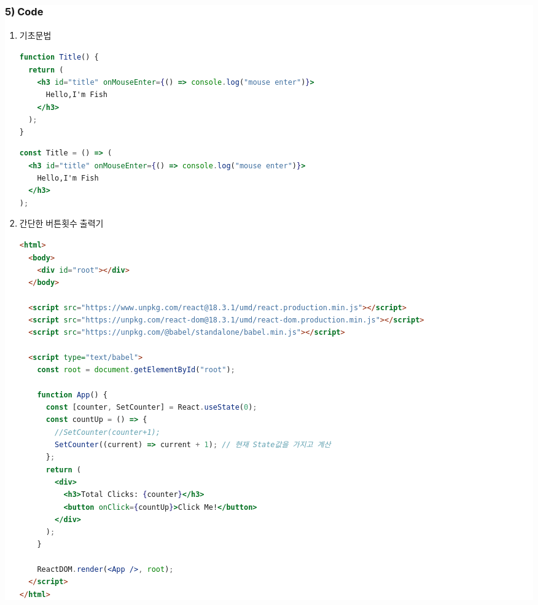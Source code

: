 ### 5) Code

1. 기초문법

   ```jsx
   function Title() {
     return (
       <h3 id="title" onMouseEnter={() => console.log("mouse enter")}>
         Hello,I'm Fish
       </h3>
     );
   }
   ```

   ```jsx
   const Title = () => (
     <h3 id="title" onMouseEnter={() => console.log("mouse enter")}>
       Hello,I'm Fish
     </h3>
   );
   ```

2. 간단한 버튼횟수 출력기

   ```html
   <html>
     <body>
       <div id="root"></div>
     </body>

     <script src="https://www.unpkg.com/react@18.3.1/umd/react.production.min.js"></script>
     <script src="https://unpkg.com/react-dom@18.3.1/umd/react-dom.production.min.js"></script>
     <script src="https://unpkg.com/@babel/standalone/babel.min.js"></script>

     <script type="text/babel">
       const root = document.getElementById("root");

       function App() {
         const [counter, SetCounter] = React.useState(0);
         const countUp = () => {
           //SetCounter(counter+1);
           SetCounter((current) => current + 1); // 현재 State값을 가지고 계산
         };
         return (
           <div>
             <h3>Total Clicks: {counter}</h3>
             <button onClick={countUp}>Click Me!</button>
           </div>
         );
       }

       ReactDOM.render(<App />, root);
     </script>
   </html>
   ```
